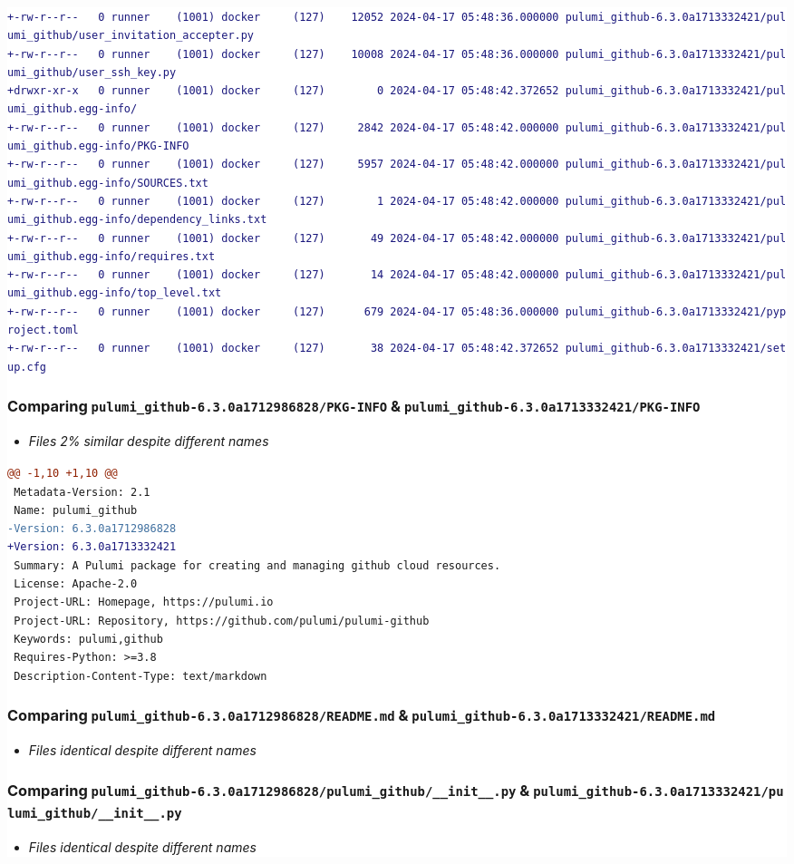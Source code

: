 ```diff
+-rw-r--r--   0 runner    (1001) docker     (127)    12052 2024-04-17 05:48:36.000000 pulumi_github-6.3.0a1713332421/pulumi_github/user_invitation_accepter.py
+-rw-r--r--   0 runner    (1001) docker     (127)    10008 2024-04-17 05:48:36.000000 pulumi_github-6.3.0a1713332421/pulumi_github/user_ssh_key.py
+drwxr-xr-x   0 runner    (1001) docker     (127)        0 2024-04-17 05:48:42.372652 pulumi_github-6.3.0a1713332421/pulumi_github.egg-info/
+-rw-r--r--   0 runner    (1001) docker     (127)     2842 2024-04-17 05:48:42.000000 pulumi_github-6.3.0a1713332421/pulumi_github.egg-info/PKG-INFO
+-rw-r--r--   0 runner    (1001) docker     (127)     5957 2024-04-17 05:48:42.000000 pulumi_github-6.3.0a1713332421/pulumi_github.egg-info/SOURCES.txt
+-rw-r--r--   0 runner    (1001) docker     (127)        1 2024-04-17 05:48:42.000000 pulumi_github-6.3.0a1713332421/pulumi_github.egg-info/dependency_links.txt
+-rw-r--r--   0 runner    (1001) docker     (127)       49 2024-04-17 05:48:42.000000 pulumi_github-6.3.0a1713332421/pulumi_github.egg-info/requires.txt
+-rw-r--r--   0 runner    (1001) docker     (127)       14 2024-04-17 05:48:42.000000 pulumi_github-6.3.0a1713332421/pulumi_github.egg-info/top_level.txt
+-rw-r--r--   0 runner    (1001) docker     (127)      679 2024-04-17 05:48:36.000000 pulumi_github-6.3.0a1713332421/pyproject.toml
+-rw-r--r--   0 runner    (1001) docker     (127)       38 2024-04-17 05:48:42.372652 pulumi_github-6.3.0a1713332421/setup.cfg
```

### Comparing `pulumi_github-6.3.0a1712986828/PKG-INFO` & `pulumi_github-6.3.0a1713332421/PKG-INFO`

 * *Files 2% similar despite different names*

```diff
@@ -1,10 +1,10 @@
 Metadata-Version: 2.1
 Name: pulumi_github
-Version: 6.3.0a1712986828
+Version: 6.3.0a1713332421
 Summary: A Pulumi package for creating and managing github cloud resources.
 License: Apache-2.0
 Project-URL: Homepage, https://pulumi.io
 Project-URL: Repository, https://github.com/pulumi/pulumi-github
 Keywords: pulumi,github
 Requires-Python: >=3.8
 Description-Content-Type: text/markdown
```

### Comparing `pulumi_github-6.3.0a1712986828/README.md` & `pulumi_github-6.3.0a1713332421/README.md`

 * *Files identical despite different names*

### Comparing `pulumi_github-6.3.0a1712986828/pulumi_github/__init__.py` & `pulumi_github-6.3.0a1713332421/pulumi_github/__init__.py`

 * *Files identical despite different names*

